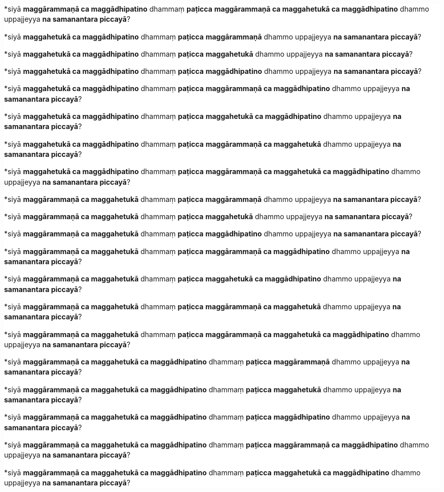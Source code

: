    *siyā **maggārammaṇā ca maggādhipatino** dhammaṃ **paṭicca** **maggārammaṇā ca maggahetukā ca maggādhipatino** dhammo uppajjeyya **na samanantara piccayā**?

   *siyā **maggahetukā ca maggādhipatino** dhammaṃ **paṭicca** **maggārammaṇā** dhammo uppajjeyya **na samanantara piccayā**?

   *siyā **maggahetukā ca maggādhipatino** dhammaṃ **paṭicca** **maggahetukā** dhammo uppajjeyya **na samanantara piccayā**?

   *siyā **maggahetukā ca maggādhipatino** dhammaṃ **paṭicca** **maggādhipatino** dhammo uppajjeyya **na samanantara piccayā**?

   *siyā **maggahetukā ca maggādhipatino** dhammaṃ **paṭicca** **maggārammaṇā ca maggādhipatino** dhammo uppajjeyya **na samanantara piccayā**?

   *siyā **maggahetukā ca maggādhipatino** dhammaṃ **paṭicca** **maggahetukā ca maggādhipatino** dhammo uppajjeyya **na samanantara piccayā**?

   *siyā **maggahetukā ca maggādhipatino** dhammaṃ **paṭicca** **maggārammaṇā ca maggahetukā** dhammo uppajjeyya **na samanantara piccayā**?

   *siyā **maggahetukā ca maggādhipatino** dhammaṃ **paṭicca** **maggārammaṇā ca maggahetukā ca maggādhipatino** dhammo uppajjeyya **na samanantara piccayā**?

   *siyā **maggārammaṇā ca maggahetukā** dhammaṃ **paṭicca** **maggārammaṇā** dhammo uppajjeyya **na samanantara piccayā**?

   *siyā **maggārammaṇā ca maggahetukā** dhammaṃ **paṭicca** **maggahetukā** dhammo uppajjeyya **na samanantara piccayā**?

   *siyā **maggārammaṇā ca maggahetukā** dhammaṃ **paṭicca** **maggādhipatino** dhammo uppajjeyya **na samanantara piccayā**?

   *siyā **maggārammaṇā ca maggahetukā** dhammaṃ **paṭicca** **maggārammaṇā ca maggādhipatino** dhammo uppajjeyya **na samanantara piccayā**?

   *siyā **maggārammaṇā ca maggahetukā** dhammaṃ **paṭicca** **maggahetukā ca maggādhipatino** dhammo uppajjeyya **na samanantara piccayā**?

   *siyā **maggārammaṇā ca maggahetukā** dhammaṃ **paṭicca** **maggārammaṇā ca maggahetukā** dhammo uppajjeyya **na samanantara piccayā**?

   *siyā **maggārammaṇā ca maggahetukā** dhammaṃ **paṭicca** **maggārammaṇā ca maggahetukā ca maggādhipatino** dhammo uppajjeyya **na samanantara piccayā**?

   *siyā **maggārammaṇā ca maggahetukā ca maggādhipatino** dhammaṃ **paṭicca** **maggārammaṇā** dhammo uppajjeyya **na samanantara piccayā**?

   *siyā **maggārammaṇā ca maggahetukā ca maggādhipatino** dhammaṃ **paṭicca** **maggahetukā** dhammo uppajjeyya **na samanantara piccayā**?

   *siyā **maggārammaṇā ca maggahetukā ca maggādhipatino** dhammaṃ **paṭicca** **maggādhipatino** dhammo uppajjeyya **na samanantara piccayā**?

   *siyā **maggārammaṇā ca maggahetukā ca maggādhipatino** dhammaṃ **paṭicca** **maggārammaṇā ca maggādhipatino** dhammo uppajjeyya **na samanantara piccayā**?

   *siyā **maggārammaṇā ca maggahetukā ca maggādhipatino** dhammaṃ **paṭicca** **maggahetukā ca maggādhipatino** dhammo uppajjeyya **na samanantara piccayā**?
